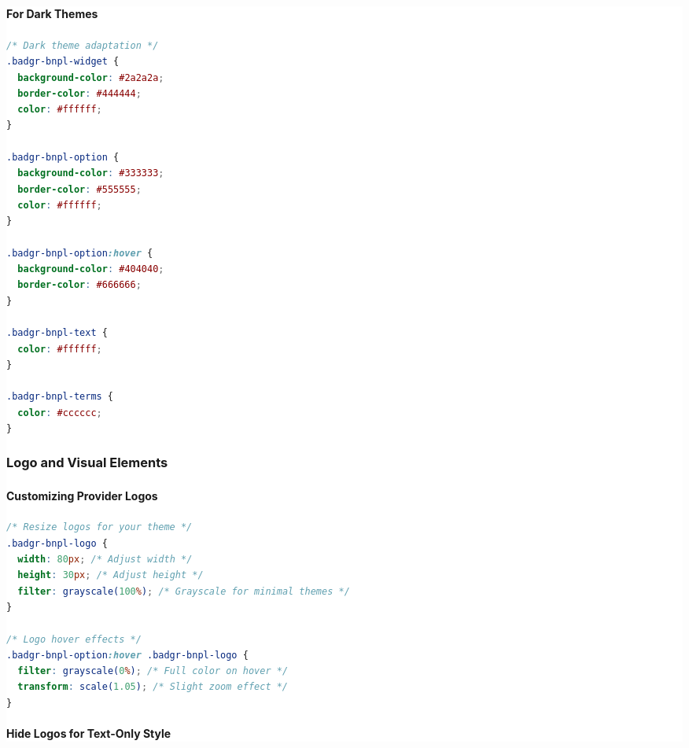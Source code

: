 ```css
```

#### **For Dark Themes**

```css
/* Dark theme adaptation */
.badgr-bnpl-widget {
  background-color: #2a2a2a;
  border-color: #444444;
  color: #ffffff;
}

.badgr-bnpl-option {
  background-color: #333333;
  border-color: #555555;
  color: #ffffff;
}

.badgr-bnpl-option:hover {
  background-color: #404040;
  border-color: #666666;
}

.badgr-bnpl-text {
  color: #ffffff;
}

.badgr-bnpl-terms {
  color: #cccccc;
}
```

### Logo and Visual Elements

#### **Customizing Provider Logos**

```css
/* Resize logos for your theme */
.badgr-bnpl-logo {
  width: 80px; /* Adjust width */
  height: 30px; /* Adjust height */
  filter: grayscale(100%); /* Grayscale for minimal themes */
}

/* Logo hover effects */
.badgr-bnpl-option:hover .badgr-bnpl-logo {
  filter: grayscale(0%); /* Full color on hover */
  transform: scale(1.05); /* Slight zoom effect */
}
```

#### **Hide Logos for Text-Only Style**

